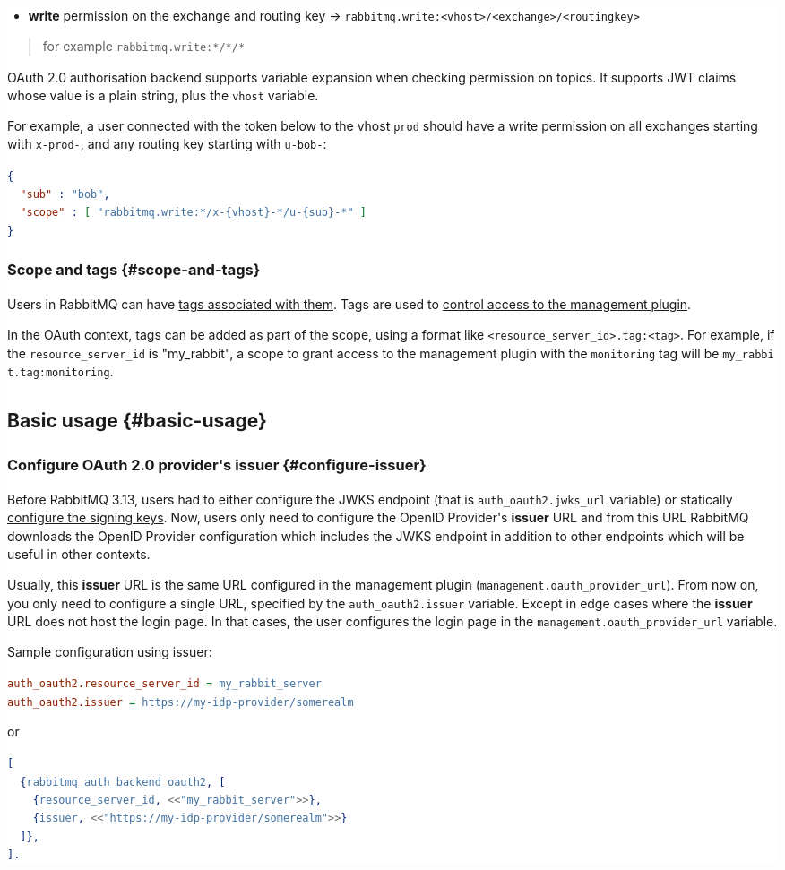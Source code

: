 - **write** permission on the exchange and routing key -> `rabbitmq.write:<vhost>/<exchange>/<routingkey>`
> for example `rabbitmq.write:*/*/*`

OAuth 2.0 authorisation backend supports variable expansion when checking permission on topics.
It supports JWT claims whose value is a plain string, plus the `vhost` variable.

For example, a user connected with the token below to the vhost `prod` should have
a write permission on all exchanges starting with `x-prod-`, and any routing key starting with `u-bob-`:

```json
{
  "sub" : "bob",
  "scope" : [ "rabbitmq.write:*/x-{vhost}-*/u-{sub}-*" ]
}
```


### Scope and tags {#scope-and-tags}

Users in RabbitMQ can have [tags associated with them](./access-control#user-tags).
Tags are used to [control access to the management plugin](./management#permissions).

In the OAuth context, tags can be added as part of the scope, using a format like `<resource_server_id>.tag:<tag>`. For example, if the `resource_server_id` is "my_rabbit", a scope to grant access to the management plugin with
the `monitoring` tag will be `my_rabbit.tag:monitoring`.

## Basic usage {#basic-usage}

### Configure OAuth 2.0 provider's issuer {#configure-issuer}

Before RabbitMQ 3.13, users had to either configure the JWKS endpoint (that is `auth_oauth2.jwks_url` variable) or statically [configure the signing keys](#configure-signing-keys). Now, users only need to configure the OpenID Provider's **issuer** URL and from this URL RabbitMQ downloads the OpenID Provider configuration which includes the JWKS endpoint in addition to other endpoints which will be useful in other contexts.

Usually, this **issuer** URL is the same URL configured in the management plugin (`management.oauth_provider_url`). From now on, you only need to configure a single URL, specified by the `auth_oauth2.issuer` variable. Except in edge cases where the **issuer** URL does not host the login page. In that cases, the user configures the login page in the `management.oauth_provider_url` variable.

Sample configuration using issuer:
```ini
auth_oauth2.resource_server_id = my_rabbit_server
auth_oauth2.issuer = https://my-idp-provider/somerealm
```

or

```erlang
[
  {rabbitmq_auth_backend_oauth2, [
    {resource_server_id, <<"my_rabbit_server">>},
    {issuer, <<"https://my-idp-provider/somerealm">>}
  ]},
].
```
